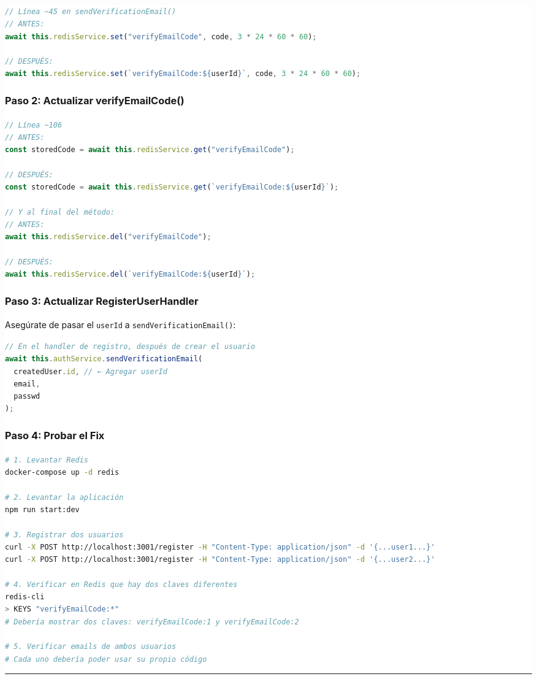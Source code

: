 ```typescript
// Línea ~45 en sendVerificationEmail()
// ANTES:
await this.redisService.set("verifyEmailCode", code, 3 * 24 * 60 * 60);

// DESPUÉS:
await this.redisService.set(`verifyEmailCode:${userId}`, code, 3 * 24 * 60 * 60);
```

### Paso 2: Actualizar verifyEmailCode()

```typescript
// Línea ~106
// ANTES:
const storedCode = await this.redisService.get("verifyEmailCode");

// DESPUÉS:
const storedCode = await this.redisService.get(`verifyEmailCode:${userId}`);

// Y al final del método:
// ANTES:
await this.redisService.del("verifyEmailCode");

// DESPUÉS:
await this.redisService.del(`verifyEmailCode:${userId}`);
```

### Paso 3: Actualizar RegisterUserHandler

Asegúrate de pasar el `userId` a `sendVerificationEmail()`:

```typescript
// En el handler de registro, después de crear el usuario
await this.authService.sendVerificationEmail(
  createdUser.id, // ← Agregar userId
  email,
  passwd
);
```

### Paso 4: Probar el Fix

```bash
# 1. Levantar Redis
docker-compose up -d redis

# 2. Levantar la aplicación
npm run start:dev

# 3. Registrar dos usuarios
curl -X POST http://localhost:3001/register -H "Content-Type: application/json" -d '{...user1...}'
curl -X POST http://localhost:3001/register -H "Content-Type: application/json" -d '{...user2...}'

# 4. Verificar en Redis que hay dos claves diferentes
redis-cli
> KEYS "verifyEmailCode:*"
# Debería mostrar dos claves: verifyEmailCode:1 y verifyEmailCode:2

# 5. Verificar emails de ambos usuarios
# Cada uno debería poder usar su propio código
```

---